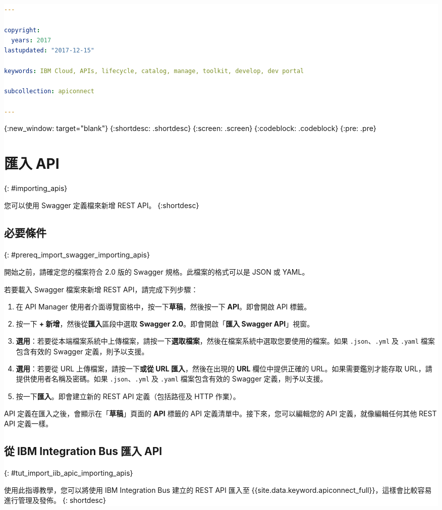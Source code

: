```yaml
---

copyright:
  years: 2017
lastupdated: "2017-12-15"

keywords: IBM Cloud, APIs, lifecycle, catalog, manage, toolkit, develop, dev portal

subcollection: apiconnect

---
```


{:new_window: target="blank"}
{:shortdesc: .shortdesc}
{:screen: .screen}
{:codeblock: .codeblock}
{:pre: .pre}

# 匯入 API
{: #importing_apis}

您可以使用 Swagger 定義檔來新增 REST API。
{:shortdesc}

## 必要條件
{: #prereq_import_swagger_importing_apis}

開始之前，請確定您的檔案符合 2.0 版的 Swagger 規格。此檔案的格式可以是 JSON 或 YAML。

若要載入 Swagger 檔案來新增 REST API，請完成下列步驟：

1. 在 API Manager 使用者介面導覽窗格中，按一下**草稿**，然後按一下 **API**。即會開啟 API 標籤。

2. 按一下 **+ 新增**，然後從**匯入**區段中選取 **Swagger 2.0**。即會開啟「**匯入 Swagger API**」視窗。

3. **選用**：若要從本端檔案系統中上傳檔案，請按一下**選取檔案**，然後在檔案系統中選取您要使用的檔案。如果 `.json`、`.yml` 及 `.yaml` 檔案包含有效的 Swagger 定義，則予以支援。

4. **選用**：若要從 URL 上傳檔案，請按一下**或從 URL 匯入**，然後在出現的 **URL** 欄位中提供正確的 URL。如果需要鑑別才能存取 URL，請提供使用者名稱及密碼。如果 `.json`、`.yml` 及 `.yaml` 檔案包含有效的 Swagger 定義，則予以支援。

5. 按一下**匯入**。即會建立新的 REST API 定義（包括路徑及 HTTP 作業）。

API 定義在匯入之後，會顯示在「**草稿**」頁面的 **API** 標籤的 API 定義清單中。接下來，您可以編輯您的 API 定義，就像編輯任何其他 REST API 定義一樣。

## 從 IBM Integration Bus 匯入 API
{: #tut_import_iib_apic_importing_apis}

使用此指導教學，您可以將使用 IBM Integration Bus 建立的 REST API 匯入至 {{site.data.keyword.apiconnect_full}}，這樣會比較容易進行管理及發佈。
{: shortdesc}
